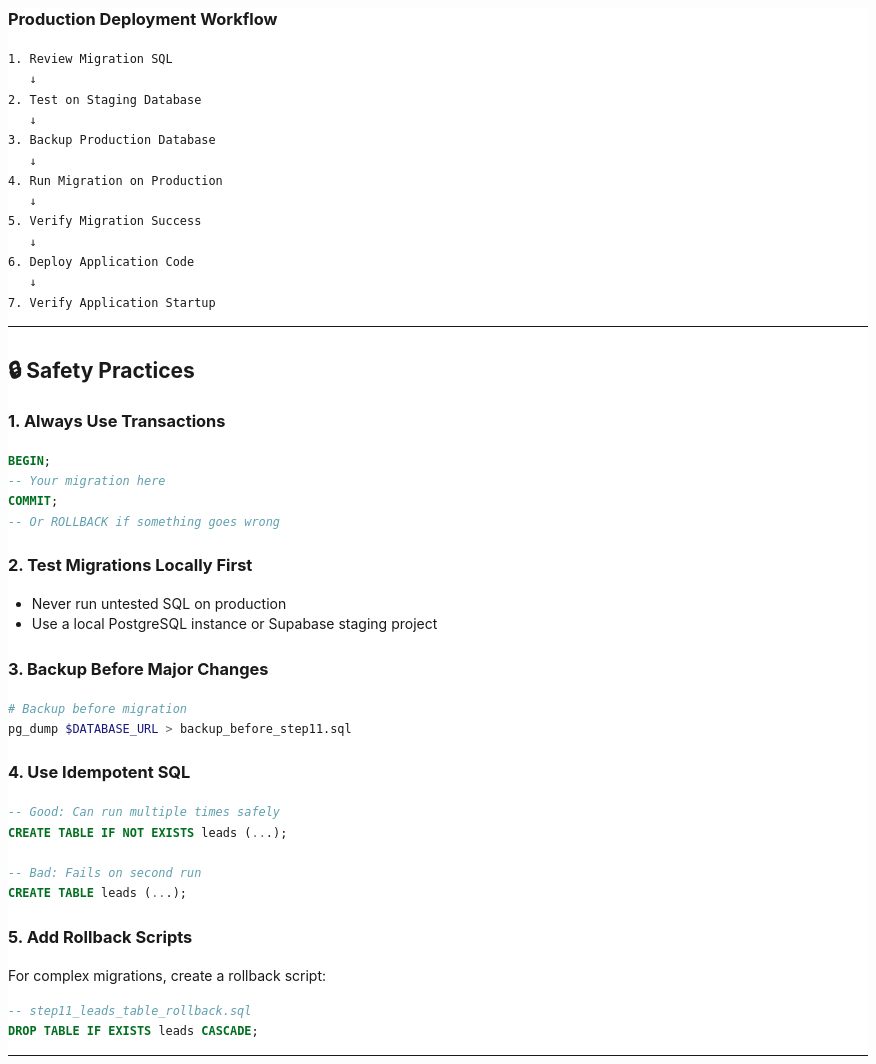### Production Deployment Workflow

```
1. Review Migration SQL
   ↓
2. Test on Staging Database
   ↓
3. Backup Production Database
   ↓
4. Run Migration on Production
   ↓
5. Verify Migration Success
   ↓
6. Deploy Application Code
   ↓
7. Verify Application Startup
```

---

## 🔒 Safety Practices

### 1. Always Use Transactions
```sql
BEGIN;
-- Your migration here
COMMIT;
-- Or ROLLBACK if something goes wrong
```

### 2. Test Migrations Locally First
- Never run untested SQL on production
- Use a local PostgreSQL instance or Supabase staging project

### 3. Backup Before Major Changes
```bash
# Backup before migration
pg_dump $DATABASE_URL > backup_before_step11.sql
```

### 4. Use Idempotent SQL
```sql
-- Good: Can run multiple times safely
CREATE TABLE IF NOT EXISTS leads (...);

-- Bad: Fails on second run
CREATE TABLE leads (...);
```

### 5. Add Rollback Scripts
For complex migrations, create a rollback script:
```sql
-- step11_leads_table_rollback.sql
DROP TABLE IF EXISTS leads CASCADE;
```

---